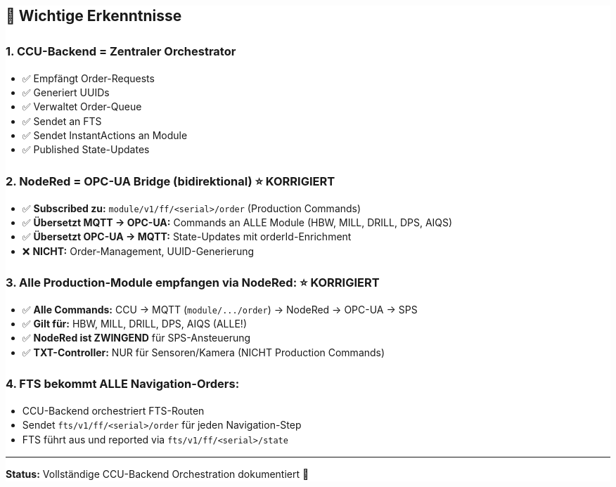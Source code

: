 ## 🔑 Wichtige Erkenntnisse

### 1. **CCU-Backend = Zentraler Orchestrator**
- ✅ Empfängt Order-Requests
- ✅ Generiert UUIDs
- ✅ Verwaltet Order-Queue
- ✅ Sendet an FTS
- ✅ Sendet InstantActions an Module
- ✅ Published State-Updates

### 2. **NodeRed = OPC-UA Bridge (bidirektional)** ⭐ KORRIGIERT
- ✅ **Subscribed zu:** `module/v1/ff/<serial>/order` (Production Commands)
- ✅ **Übersetzt MQTT → OPC-UA:** Commands an ALLE Module (HBW, MILL, DRILL, DPS, AIQS)
- ✅ **Übersetzt OPC-UA → MQTT:** State-Updates mit orderId-Enrichment
- ❌ **NICHT:** Order-Management, UUID-Generierung

### 3. **Alle Production-Module empfangen via NodeRed:** ⭐ KORRIGIERT
- ✅ **Alle Commands:** CCU → MQTT (`module/.../order`) → NodeRed → OPC-UA → SPS
- ✅ **Gilt für:** HBW, MILL, DRILL, DPS, AIQS (ALLE!)
- ✅ **NodeRed ist ZWINGEND** für SPS-Ansteuerung
- ✅ **TXT-Controller:** NUR für Sensoren/Kamera (NICHT Production Commands)

### 4. **FTS bekommt ALLE Navigation-Orders:**
- CCU-Backend orchestriert FTS-Routen
- Sendet `fts/v1/ff/<serial>/order` für jeden Navigation-Step
- FTS führt aus und reported via `fts/v1/ff/<serial>/state`

---

**Status:** Vollständige CCU-Backend Orchestration dokumentiert 🚀

